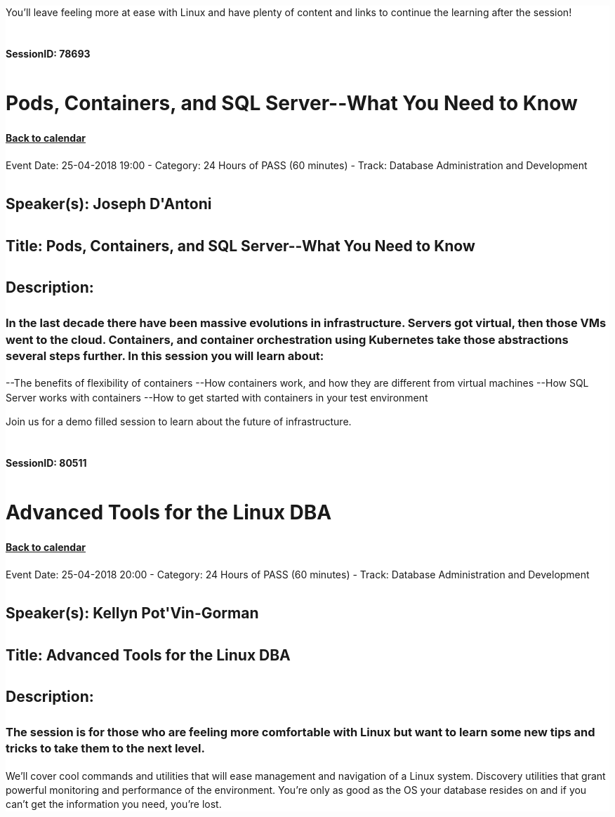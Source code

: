 You’ll leave feeling more at ease with Linux and have plenty of content and links to continue the learning after the session!
# 
#### SessionID: 78693
# Pods, Containers, and SQL Server--What You Need to Know
#### [Back to calendar](#id-878)
Event Date: 25-04-2018 19:00 - Category: 24 Hours of PASS (60 minutes) - Track: Database Administration and Development
## Speaker(s): Joseph D'Antoni
## Title: Pods, Containers, and SQL Server--What You Need to Know
## Description:
### In the last decade there have been massive evolutions in infrastructure. Servers got virtual, then those VMs went to the cloud. Containers, and container orchestration using Kubernetes take those abstractions several steps further. In this session you will learn about:

--The benefits of flexibility of containers
--How containers work, and how they are different from virtual machines
--How SQL Server works with containers
--How to get started with containers in your test environment

Join us for a demo filled session to learn about the future of infrastructure.
# 
#### SessionID: 80511
# Advanced Tools for the Linux DBA
#### [Back to calendar](#id-878)
Event Date: 25-04-2018 20:00 - Category: 24 Hours of PASS (60 minutes) - Track: Database Administration and Development
## Speaker(s): Kellyn Pot'Vin-Gorman
## Title: Advanced Tools for the Linux DBA
## Description:
### The session is for those who are feeling more comfortable with Linux but want to learn some new tips and tricks to take them to the next level.
 
We’ll cover cool commands and utilities that will ease management and navigation of a Linux system.  Discovery utilities that grant powerful monitoring and performance of the environment.  You’re only as good as the OS your database resides on and if you can’t get the information you need, you’re lost.  
 